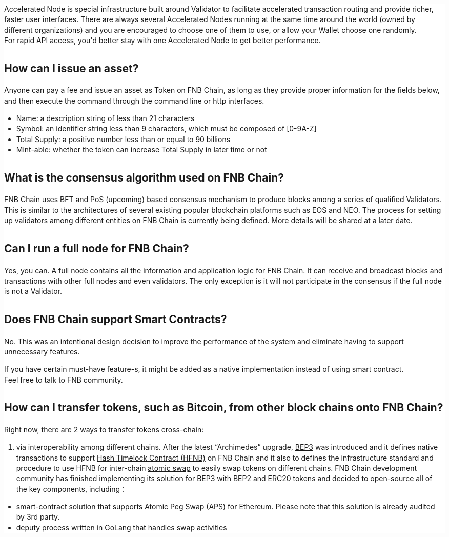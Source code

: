 Accelerated Node is special infrastructure built around Validator to facilitate accelerated transaction
routing and provide richer, faster user interfaces. There are always several Accelerated Nodes running
at the same time around the world (owned by different organizations) and you are encouraged to choose
one of them to use, or allow your Wallet choose one randomly.<br/>
For rapid API access, you'd better stay with one Accelerated Node to get better performance.

## How can I issue an asset?

Anyone can pay a fee and issue an asset as Token on FNB Chain, as long as they provide
proper information for the fields below, and then execute the command through the command line or http interfaces.

- Name: a description string of less than 21 characters
- Symbol: an identifier string less than 9 characters, which must be composed of [0-9A-Z]
- Total Supply: a positive number less than or equal to 90 billions
- Mint-able: whether the token can increase Total Supply in later time or not

## What is the consensus algorithm used on FNB Chain?

FNB Chain uses BFT and PoS (upcoming) based consensus mechanism to produce blocks among
a series of qualified Validators. This is similar to the architectures of several existing
popular blockchain platforms such as EOS and NEO.
The process for setting up validators among different entities on FNB Chain is currently being defined. More details will be shared at a later date.

## Can I run a full node for FNB Chain?

Yes, you can. A full node contains all the information and application logic for FNB Chain.
It can receive and broadcast blocks and transactions with other full nodes and even validators.
The only exception is it will not participate in the consensus if the full node is not a Validator.

## Does FNB Chain support Smart Contracts?

No. This was an intentional design decision to improve the performance of the system and eliminate
having to support unnecessary features.

If you have certain must-have feature-s, it might be added as a native implementation instead of using smart contract.<br/>
Feel free to talk to FNB community.

## How can I transfer tokens, such as Bitcoin, from other block chains onto FNB Chain?

Right now, there are 2 ways to transfer tokens cross-chain:

1. via interoperability among different chains. After the latest “Archimedes” upgrade, [BEP3](https://github.com/githubusername/githubrepo/BEPs/blob/master/BEP3.md) was introduced and it defines native transactions to support [Hash Timelock Contract (HFNB)](https://en.bitcoin.it/wiki/Hash_Time_Locked_Contracts) on FNB Chain and it also to defines the infrastructure standard and procedure to use HFNB for inter-chain [atomic swap](https://www.shree.vision/blockchain/atomic-swaps-explained) to easily swap tokens on different chains. FNB Chain development community has finished implementing its solution for BEP3 with BEP2 and ERC20 tokens and decided to open-source all of the key components, including：
*  [smart-contract solution](https://github.com/githubusername/githubrepo/bep3-smartcontracts) that supports Atomic Peg Swap (APS) for Ethereum. Please note that this solution is already audited by 3rd party.
* [deputy process](https://github.com/githubusername/githubrepo/bep3-deputy) written in GoLang that handles swap activities
